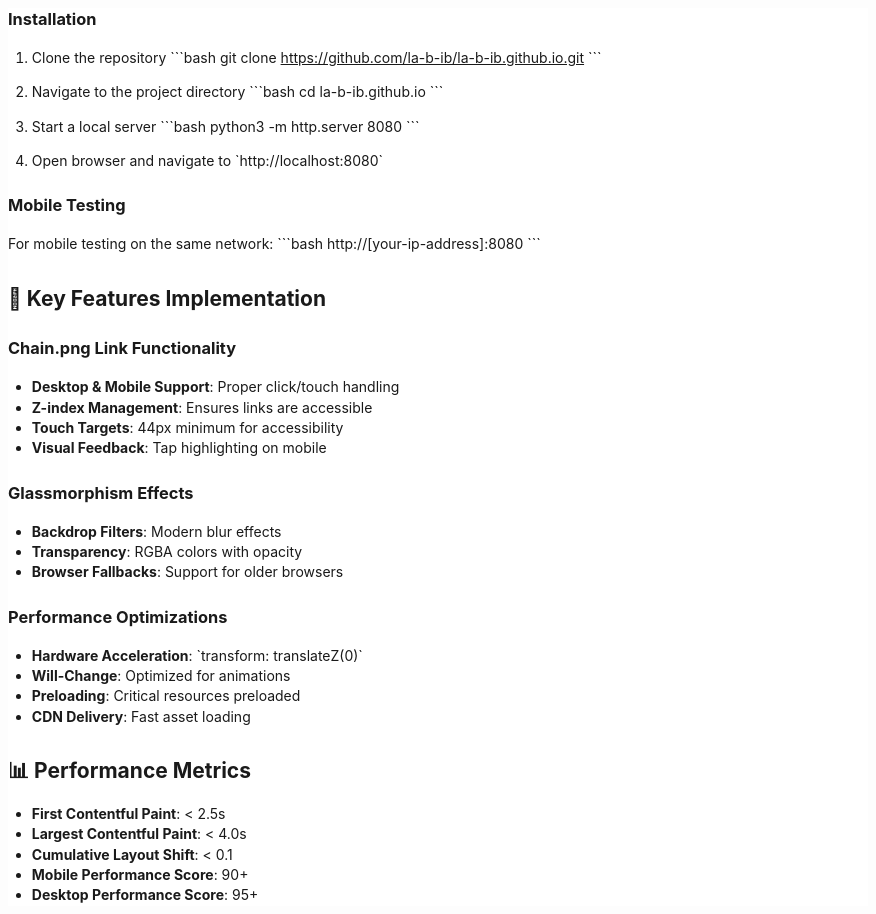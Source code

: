 ### Installation
1. Clone the repository
\`\`\`bash
git clone https://github.com/la-b-ib/la-b-ib.github.io.git
\`\`\`

2. Navigate to the project directory
\`\`\`bash
cd la-b-ib.github.io
\`\`\`

3. Start a local server
\`\`\`bash
python3 -m http.server 8080
\`\`\`

4. Open browser and navigate to \`http://localhost:8080\`

### Mobile Testing
For mobile testing on the same network:
\`\`\`bash
http://[your-ip-address]:8080
\`\`\`

## 🎯 Key Features Implementation

### Chain.png Link Functionality
- **Desktop & Mobile Support**: Proper click/touch handling
- **Z-index Management**: Ensures links are accessible
- **Touch Targets**: 44px minimum for accessibility
- **Visual Feedback**: Tap highlighting on mobile

### Glassmorphism Effects
- **Backdrop Filters**: Modern blur effects
- **Transparency**: RGBA colors with opacity
- **Browser Fallbacks**: Support for older browsers

### Performance Optimizations
- **Hardware Acceleration**: \`transform: translateZ(0)\`
- **Will-Change**: Optimized for animations
- **Preloading**: Critical resources preloaded
- **CDN Delivery**: Fast asset loading

## 📊 Performance Metrics

- **First Contentful Paint**: < 2.5s
- **Largest Contentful Paint**: < 4.0s
- **Cumulative Layout Shift**: < 0.1
- **Mobile Performance Score**: 90+
- **Desktop Performance Score**: 95+

